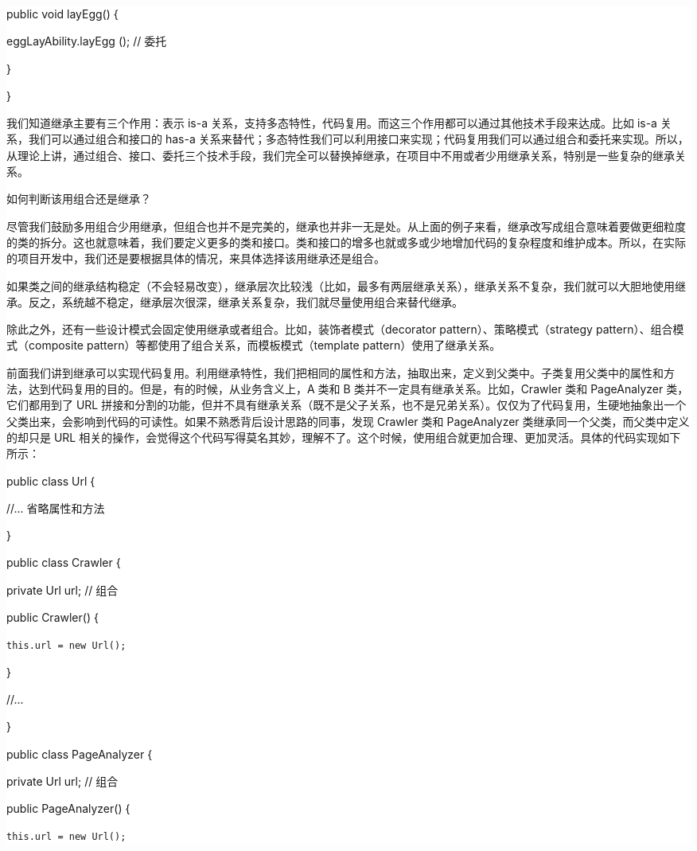 
  public void layEgg() {


eggLayAbility.layEgg (); // 委托

  }


}


我们知道继承主要有三个作用：表示 is-a 关系，支持多态特性，代码复用。而这三个作用都可以通过其他技术手段来达成。比如 is-a 关系，我们可以通过组合和接口的 has-a 关系来替代；多态特性我们可以利用接口来实现；代码复用我们可以通过组合和委托来实现。所以，从理论上讲，通过组合、接口、委托三个技术手段，我们完全可以替换掉继承，在项目中不用或者少用继承关系，特别是一些复杂的继承关系。

如何判断该用组合还是继承？

尽管我们鼓励多用组合少用继承，但组合也并不是完美的，继承也并非一无是处。从上面的例子来看，继承改写成组合意味着要做更细粒度的类的拆分。这也就意味着，我们要定义更多的类和接口。类和接口的增多也就或多或少地增加代码的复杂程度和维护成本。所以，在实际的项目开发中，我们还是要根据具体的情况，来具体选择该用继承还是组合。

如果类之间的继承结构稳定（不会轻易改变），继承层次比较浅（比如，最多有两层继承关系），继承关系不复杂，我们就可以大胆地使用继承。反之，系统越不稳定，继承层次很深，继承关系复杂，我们就尽量使用组合来替代继承。

除此之外，还有一些设计模式会固定使用继承或者组合。比如，装饰者模式（decorator pattern）、策略模式（strategy pattern）、组合模式（composite pattern）等都使用了组合关系，而模板模式（template pattern）使用了继承关系。

前面我们讲到继承可以实现代码复用。利用继承特性，我们把相同的属性和方法，抽取出来，定义到父类中。子类复用父类中的属性和方法，达到代码复用的目的。但是，有的时候，从业务含义上，A 类和 B 类并不一定具有继承关系。比如，Crawler 类和 PageAnalyzer 类，它们都用到了 URL 拼接和分割的功能，但并不具有继承关系（既不是父子关系，也不是兄弟关系）。仅仅为了代码复用，生硬地抽象出一个父类出来，会影响到代码的可读性。如果不熟悉背后设计思路的同事，发现 Crawler 类和 PageAnalyzer 类继承同一个父类，而父类中定义的却只是 URL 相关的操作，会觉得这个代码写得莫名其妙，理解不了。这个时候，使用组合就更加合理、更加灵活。具体的代码实现如下所示：

public class Url {


//... 省略属性和方法

}


public class Crawler {


private Url url; // 组合

  public Crawler() {


    this.url = new Url();


  }


  //...


}


public class PageAnalyzer {


private Url url; // 组合

  public PageAnalyzer() {


    this.url = new Url();
